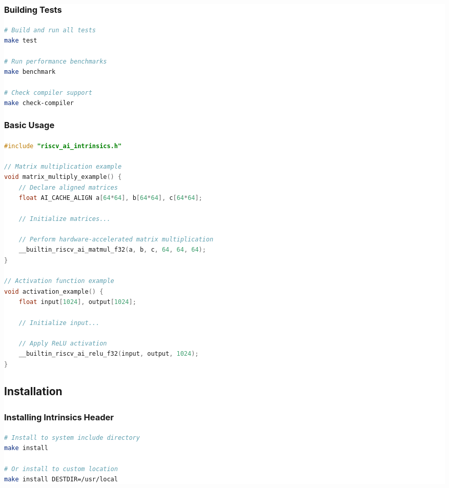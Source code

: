 ### Building Tests

```bash
# Build and run all tests
make test

# Run performance benchmarks
make benchmark

# Check compiler support
make check-compiler
```

### Basic Usage

```c
#include "riscv_ai_intrinsics.h"

// Matrix multiplication example
void matrix_multiply_example() {
    // Declare aligned matrices
    float AI_CACHE_ALIGN a[64*64], b[64*64], c[64*64];
    
    // Initialize matrices...
    
    // Perform hardware-accelerated matrix multiplication
    __builtin_riscv_ai_matmul_f32(a, b, c, 64, 64, 64);
}

// Activation function example
void activation_example() {
    float input[1024], output[1024];
    
    // Initialize input...
    
    // Apply ReLU activation
    __builtin_riscv_ai_relu_f32(input, output, 1024);
}
```

## Installation

### Installing Intrinsics Header

```bash
# Install to system include directory
make install

# Or install to custom location
make install DESTDIR=/usr/local
```
